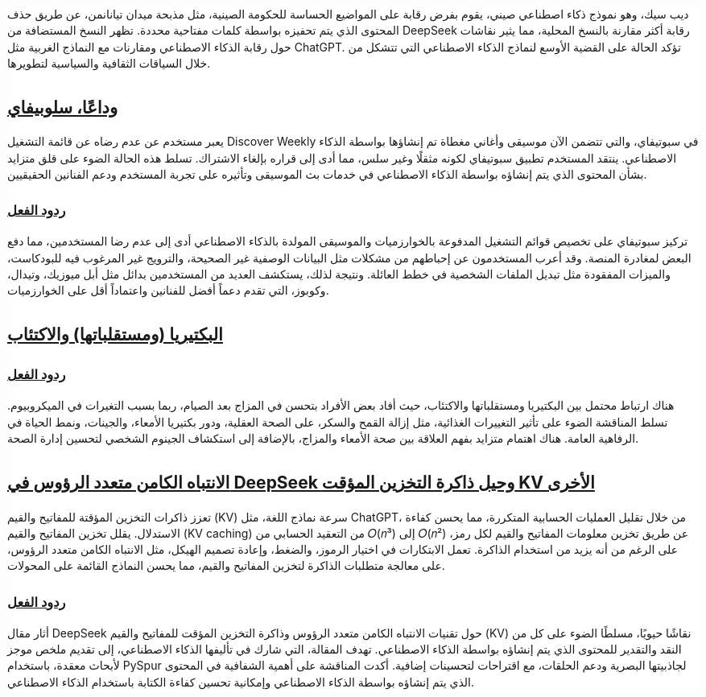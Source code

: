 ديب سيك، وهو نموذج ذكاء اصطناعي صيني، يقوم بفرض رقابة على المواضيع الحساسة للحكومة الصينية، مثل مذبحة ميدان تيانانمن، عن طريق حذف المحتوى الذي يتم تحفيزه بواسطة كلمات مفتاحية محددة. تظهر النسخ المستضافة من DeepSeek رقابة أكثر مقارنة بالنسخ المحلية، مما يثير نقاشات حول رقابة الذكاء الاصطناعي ومقارنات مع النماذج الغربية مثل ChatGPT. تؤكد الحالة على القضية الأوسع لنماذج الذكاء الاصطناعي التي تتشكل من خلال السياقات الثقافية والسياسية لتطويرها.

## [وداعًا، سلوبيفاي](https://alexeystar.com/blog/slopify/)

يعبر مستخدم عن عدم رضاه عن قائمة التشغيل Discover Weekly في سبوتيفاي، والتي تتضمن الآن موسيقى وأغاني مغطاة تم إنشاؤها بواسطة الذكاء الاصطناعي. ينتقد المستخدم تطبيق سبوتيفاي لكونه مثقلًا وغير سلس، مما أدى إلى قراره بإلغاء الاشتراك. تسلط هذه الحالة الضوء على قلق متزايد بشأن المحتوى الذي يتم إنشاؤه بواسطة الذكاء الاصطناعي في خدمات بث الموسيقى وتأثيره على تجربة المستخدم ودعم الفنانين الحقيقيين.

### [ردود الفعل](https://news.ycombinator.com/item?id=42860113)

تركيز سبوتيفاي على تخصيص قوائم التشغيل المدفوعة بالخوارزميات والموسيقى المولدة بالذكاء الاصطناعي أدى إلى عدم رضا المستخدمين، مما دفع البعض لمغادرة المنصة. وقد أعرب المستخدمون عن إحباطهم من مشكلات مثل البيانات الوصفية غير الصحيحة، والترويج غير المرغوب فيه للبودكاست، والميزات المفقودة مثل تبديل الملفات الشخصية في خطط العائلة. ونتيجة لذلك، يستكشف العديد من المستخدمين بدائل مثل أبل ميوزيك، وتيدال، وكوبوز، التي تقدم دعماً أفضل للفنانين واعتماداً أقل على الخوارزميات.

## [البكتيريا (ومستقلباتها) والاكتئاب](https://www.science.org/content/blog-post/bacteria-and-their-metabolites-and-depression)

### [ردود الفعل](https://news.ycombinator.com/item?id=42863262)

هناك ارتباط محتمل بين البكتيريا ومستقلباتها والاكتئاب، حيث أفاد بعض الأفراد بتحسن في المزاج بعد الصيام، ربما بسبب التغيرات في الميكروبيوم. تسلط المناقشة الضوء على تأثير التغييرات الغذائية، مثل إزالة القمح والسكر، على الصحة العقلية، ودور بكتيريا الأمعاء، والجينات، ونمط الحياة في الرفاهية العامة. هناك اهتمام متزايد بفهم العلاقة بين صحة الأمعاء والمزاج، بالإضافة إلى استكشاف الجينوم الشخصي لتحسين إدارة الصحة.

## [الانتباه الكامن متعدد الرؤوس في DeepSeek وحيل ذاكرة التخزين المؤقت KV الأخرى](https://www.pyspur.dev/blog/multi-head-latent-attention-kv-cache-paper-list)

تعزز ذاكرات التخزين المؤقتة للمفاتيح والقيم (KV) سرعة نماذج اللغة، مثل ChatGPT، من خلال تقليل العمليات الحسابية المتكررة، مما يحسن كفاءة الاستدلال. يقلل تخزين المفاتيح والقيم (KV caching) من التعقيد الحسابي من 𝑂(𝑛³) إلى 𝑂(𝑛²) عن طريق تخزين معلومات المفاتيح والقيم لكل رمز، على الرغم من أنه يزيد من استخدام الذاكرة. تعمل الابتكارات في اختيار الرموز، والضغط، وإعادة تصميم الهيكل، مثل الانتباه الكامن متعدد الرؤوس، على معالجة متطلبات الذاكرة لتخزين المفاتيح والقيم، مما يحسن النماذج القائمة على المحولات.

### [ردود الفعل](https://news.ycombinator.com/item?id=42858741)

أثار مقال DeepSeek حول تقنيات الانتباه الكامن متعدد الرؤوس وذاكرة التخزين المؤقت للمفاتيح والقيم (KV) نقاشًا حيويًا، مسلطًا الضوء على كل من النقد والتقدير للمحتوى الذي يتم إنشاؤه بواسطة الذكاء الاصطناعي. تهدف المقالة، التي شارك في تأليفها الذكاء الاصطناعي، إلى تقديم ملخص موجز لأبحاث معقدة، باستخدام PySpur لجاذبيتها البصرية ودعم الحلقات، مع اقتراحات لتحسينات إضافية. أكدت المناقشة على أهمية الشفافية في المحتوى الذي يتم إنشاؤه بواسطة الذكاء الاصطناعي وإمكانية تحسين كفاءة الكتابة باستخدام الذكاء الاصطناعي.
